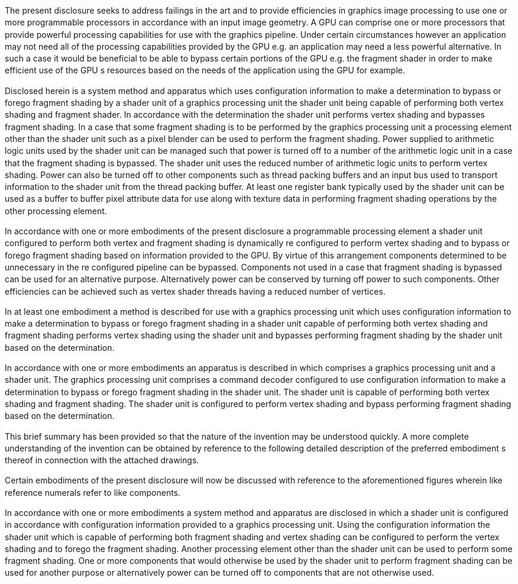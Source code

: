 The present disclosure seeks to address failings in the art and to provide efficiencies in graphics image processing to use one or more programmable processors in accordance with an input image geometry. A GPU can comprise one or more processors that provide powerful processing capabilities for use with the graphics pipeline. Under certain circumstances however an application may not need all of the processing capabilities provided by the GPU e.g. an application may need a less powerful alternative. In such a case it would be beneficial to be able to bypass certain portions of the GPU e.g. the fragment shader in order to make efficient use of the GPU s resources based on the needs of the application using the GPU for example.

Disclosed herein is a system method and apparatus which uses configuration information to make a determination to bypass or forego fragment shading by a shader unit of a graphics processing unit the shader unit being capable of performing both vertex shading and fragment shader. In accordance with the determination the shader unit performs vertex shading and bypasses fragment shading. In a case that some fragment shading is to be performed by the graphics processing unit a processing element other than the shader unit such as a pixel blender can be used to perform the fragment shading. Power supplied to arithmetic logic units used by the shader unit can be managed such that power is turned off to a number of the arithmetic logic unit in a case that the fragment shading is bypassed. The shader unit uses the reduced number of arithmetic logic units to perform vertex shading. Power can also be turned off to other components such as thread packing buffers and an input bus used to transport information to the shader unit from the thread packing buffer. At least one register bank typically used by the shader unit can be used as a buffer to buffer pixel attribute data for use along with texture data in performing fragment shading operations by the other processing element.

In accordance with one or more embodiments of the present disclosure a programmable processing element a shader unit configured to perform both vertex and fragment shading is dynamically re configured to perform vertex shading and to bypass or forego fragment shading based on information provided to the GPU. By virtue of this arrangement components determined to be unnecessary in the re configured pipeline can be bypassed. Components not used in a case that fragment shading is bypassed can be used for an alternative purpose. Alternatively power can be conserved by turning off power to such components. Other efficiencies can be achieved such as vertex shader threads having a reduced number of vertices.

In at least one embodiment a method is described for use with a graphics processing unit which uses configuration information to make a determination to bypass or forego fragment shading in a shader unit capable of performing both vertex shading and fragment shading performs vertex shading using the shader unit and bypasses performing fragment shading by the shader unit based on the determination.

In accordance with one or more embodiments an apparatus is described in which comprises a graphics processing unit and a shader unit. The graphics processing unit comprises a command decoder configured to use configuration information to make a determination to bypass or forego fragment shading in the shader unit. The shader unit is capable of performing both vertex shading and fragment shading. The shader unit is configured to perform vertex shading and bypass performing fragment shading based on the determination.

This brief summary has been provided so that the nature of the invention may be understood quickly. A more complete understanding of the invention can be obtained by reference to the following detailed description of the preferred embodiment s thereof in connection with the attached drawings.

Certain embodiments of the present disclosure will now be discussed with reference to the aforementioned figures wherein like reference numerals refer to like components.

In accordance with one or more embodiments a system method and apparatus are disclosed in which a shader unit is configured in accordance with configuration information provided to a graphics processing unit. Using the configuration information the shader unit which is capable of performing both fragment shading and vertex shading can be configured to perform the vertex shading and to forego the fragment shading. Another processing element other than the shader unit can be used to perform some fragment shading. One or more components that would otherwise be used by the shader unit to perform fragment shading can be used for another purpose or alternatively power can be turned off to components that are not otherwise used.
